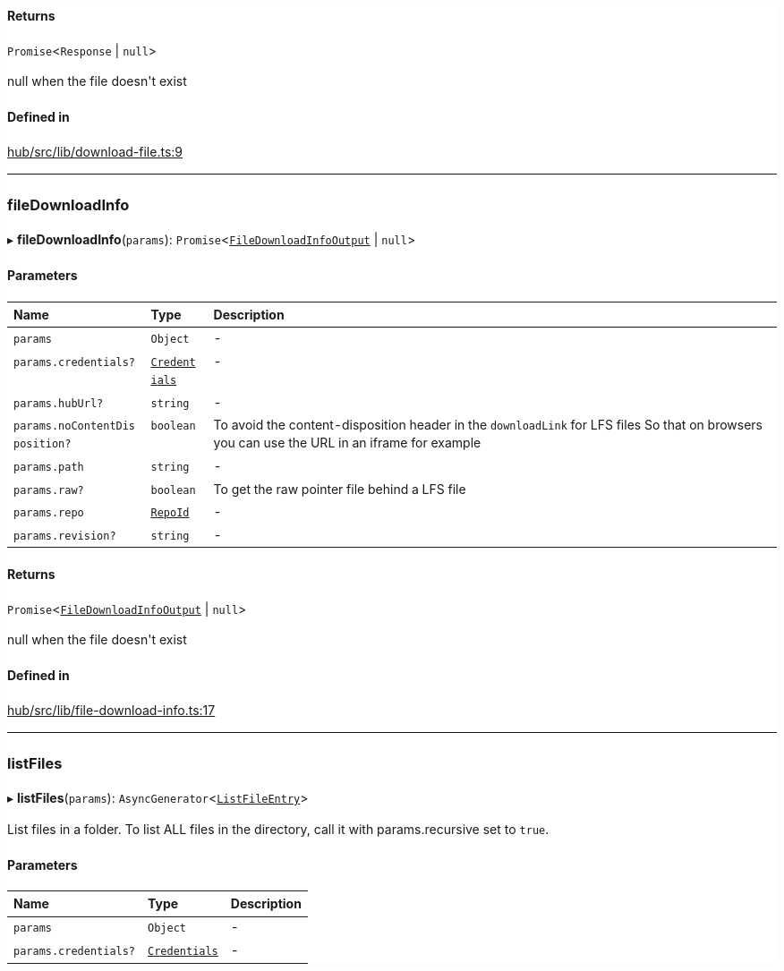 #### Returns

`Promise`<`Response` \| ``null``\>

null when the file doesn't exist

#### Defined in

[hub/src/lib/download-file.ts:9](https://github.com/huggingface/huggingface.js/blob/main/packages/hub/src/lib/download-file.ts#L9)

___

### fileDownloadInfo

▸ **fileDownloadInfo**(`params`): `Promise`<[`FileDownloadInfoOutput`](interfaces/FileDownloadInfoOutput) \| ``null``\>

#### Parameters

| Name | Type | Description |
| :------ | :------ | :------ |
| `params` | `Object` | - |
| `params.credentials?` | [`Credentials`](interfaces/Credentials) | - |
| `params.hubUrl?` | `string` | - |
| `params.noContentDisposition?` | `boolean` | To avoid the content-disposition header in the `downloadLink` for LFS files So that on browsers you can use the URL in an iframe for example |
| `params.path` | `string` | - |
| `params.raw?` | `boolean` | To get the raw pointer file behind a LFS file |
| `params.repo` | [`RepoId`](interfaces/RepoId) | - |
| `params.revision?` | `string` | - |

#### Returns

`Promise`<[`FileDownloadInfoOutput`](interfaces/FileDownloadInfoOutput) \| ``null``\>

null when the file doesn't exist

#### Defined in

[hub/src/lib/file-download-info.ts:17](https://github.com/huggingface/huggingface.js/blob/main/packages/hub/src/lib/file-download-info.ts#L17)

___

### listFiles

▸ **listFiles**(`params`): `AsyncGenerator`<[`ListFileEntry`](interfaces/ListFileEntry)\>

List files in a folder. To list ALL files in the directory, call it
with params.recursive set to `true`.

#### Parameters

| Name | Type | Description |
| :------ | :------ | :------ |
| `params` | `Object` | - |
| `params.credentials?` | [`Credentials`](interfaces/Credentials) | - |